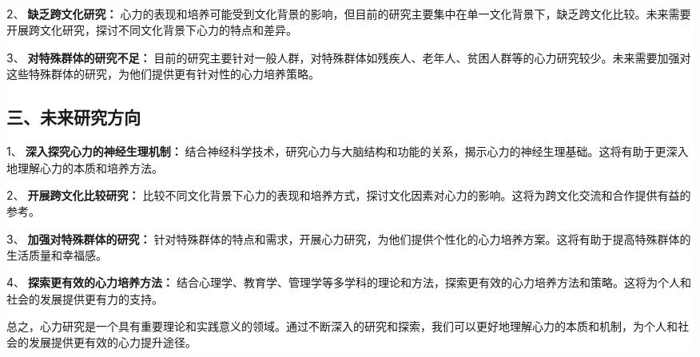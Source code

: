 2、 **缺乏跨文化研究：** 心力的表现和培养可能受到文化背景的影响，但目前的研究主要集中在单一文化背景下，缺乏跨文化比较。未来需要开展跨文化研究，探讨不同文化背景下心力的特点和差异。

3、 **对特殊群体的研究不足：** 目前的研究主要针对一般人群，对特殊群体如残疾人、老年人、贫困人群等的心力研究较少。未来需要加强对这些特殊群体的研究，为他们提供更有针对性的心力培养策略。



## 三、未来研究方向



1、 **深入探究心力的神经生理机制：** 结合神经科学技术，研究心力与大脑结构和功能的关系，揭示心力的神经生理基础。这将有助于更深入地理解心力的本质和培养方法。

2、 **开展跨文化比较研究：** 比较不同文化背景下心力的表现和培养方式，探讨文化因素对心力的影响。这将为跨文化交流和合作提供有益的参考。

3、 **加强对特殊群体的研究：** 针对特殊群体的特点和需求，开展心力研究，为他们提供个性化的心力培养方案。这将有助于提高特殊群体的生活质量和幸福感。

4、 **探索更有效的心力培养方法：** 结合心理学、教育学、管理学等多学科的理论和方法，探索更有效的心力培养方法和策略。这将为个人和社会的发展提供更有力的支持。



总之，心力研究是一个具有重要理论和实践意义的领域。通过不断深入的研究和探索，我们可以更好地理解心力的本质和机制，为个人和社会的发展提供更有效的心力提升途径。

